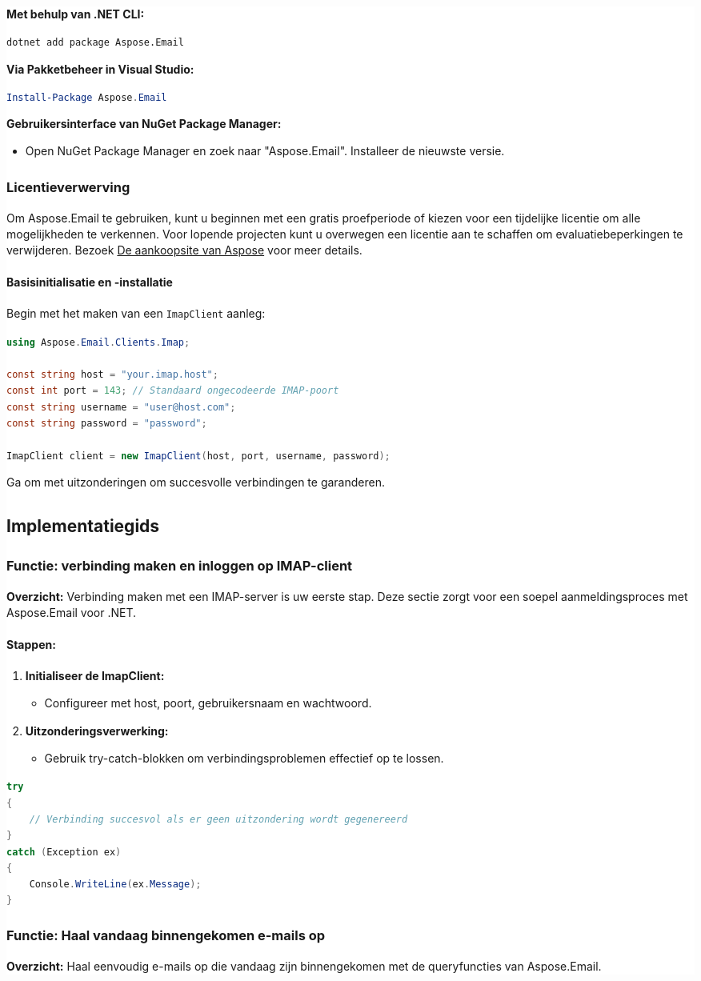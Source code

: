 **Met behulp van .NET CLI:**
```bash
dotnet add package Aspose.Email
```

**Via Pakketbeheer in Visual Studio:**
```powershell
Install-Package Aspose.Email
```

**Gebruikersinterface van NuGet Package Manager:**
- Open NuGet Package Manager en zoek naar "Aspose.Email". Installeer de nieuwste versie.

### Licentieverwerving
Om Aspose.Email te gebruiken, kunt u beginnen met een gratis proefperiode of kiezen voor een tijdelijke licentie om alle mogelijkheden te verkennen. Voor lopende projecten kunt u overwegen een licentie aan te schaffen om evaluatiebeperkingen te verwijderen. Bezoek [De aankoopsite van Aspose](https://purchase.aspose.com/buy) voor meer details.

#### Basisinitialisatie en -installatie
Begin met het maken van een `ImapClient` aanleg:
```csharp
using Aspose.Email.Clients.Imap;

const string host = "your.imap.host";
const int port = 143; // Standaard ongecodeerde IMAP-poort
const string username = "user@host.com";
const string password = "password";

ImapClient client = new ImapClient(host, port, username, password);
```
Ga om met uitzonderingen om succesvolle verbindingen te garanderen.

## Implementatiegids
### Functie: verbinding maken en inloggen op IMAP-client
**Overzicht:**
Verbinding maken met een IMAP-server is uw eerste stap. Deze sectie zorgt voor een soepel aanmeldingsproces met Aspose.Email voor .NET.

#### Stappen:
1. **Initialiseer de ImapClient:**
   - Configureer met host, poort, gebruikersnaam en wachtwoord.

2. **Uitzonderingsverwerking:**
   - Gebruik try-catch-blokken om verbindingsproblemen effectief op te lossen.
```csharp
try
{
    // Verbinding succesvol als er geen uitzondering wordt gegenereerd
} 
catch (Exception ex)
{
    Console.WriteLine(ex.Message);
}
```
### Functie: Haal vandaag binnengekomen e-mails op
**Overzicht:**
Haal eenvoudig e-mails op die vandaag zijn binnengekomen met de queryfuncties van Aspose.Email.

